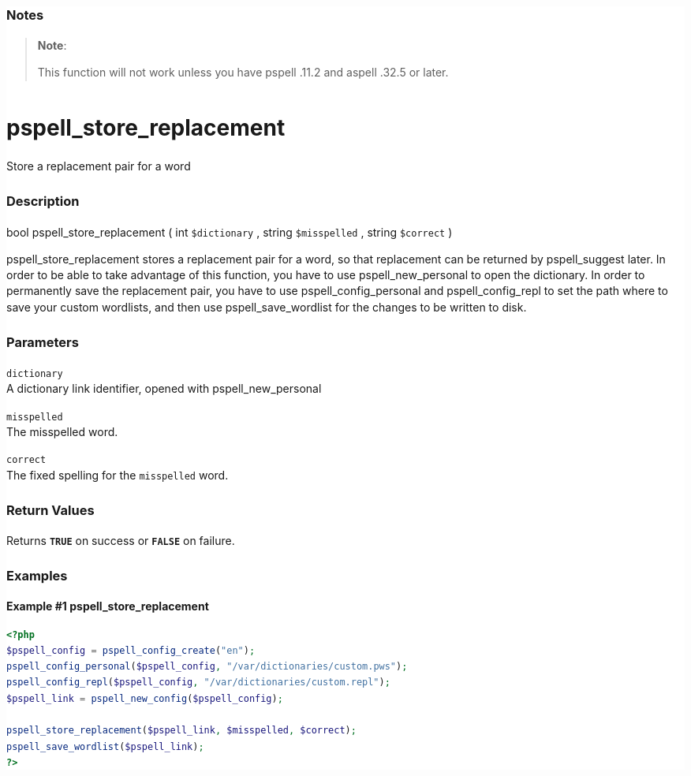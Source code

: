 ### Notes

> **Note**:
>
> This function will not work unless you have pspell .11.2 and aspell
> .32.5 or later.

pspell\_store\_replacement
==========================

Store a replacement pair for a word

### Description

<span class="type">bool</span> <span
class="methodname">pspell\_store\_replacement</span> ( <span
class="methodparam"><span class="type">int</span> `$dictionary`</span> ,
<span class="methodparam"><span class="type">string</span>
`$misspelled`</span> , <span class="methodparam"><span
class="type">string</span> `$correct`</span> )

<span class="function">pspell\_store\_replacement</span> stores a
replacement pair for a word, so that replacement can be returned by
<span class="function">pspell\_suggest</span> later. In order to be able
to take advantage of this function, you have to use <span
class="function">pspell\_new\_personal</span> to open the dictionary. In
order to permanently save the replacement pair, you have to use <span
class="function">pspell\_config\_personal</span> and <span
class="function">pspell\_config\_repl</span> to set the path where to
save your custom wordlists, and then use <span
class="function">pspell\_save\_wordlist</span> for the changes to be
written to disk.

### Parameters

`dictionary`  
A dictionary link identifier, opened with <span
class="function">pspell\_new\_personal</span>

`misspelled`  
The misspelled word.

`correct`  
The fixed spelling for the `misspelled` word.

### Return Values

Returns **`TRUE`** on success or **`FALSE`** on failure.

### Examples

**Example \#1 <span class="function">pspell\_store\_replacement</span>**

``` php
<?php
$pspell_config = pspell_config_create("en");
pspell_config_personal($pspell_config, "/var/dictionaries/custom.pws");
pspell_config_repl($pspell_config, "/var/dictionaries/custom.repl");
$pspell_link = pspell_new_config($pspell_config);

pspell_store_replacement($pspell_link, $misspelled, $correct);
pspell_save_wordlist($pspell_link);
?>
```
